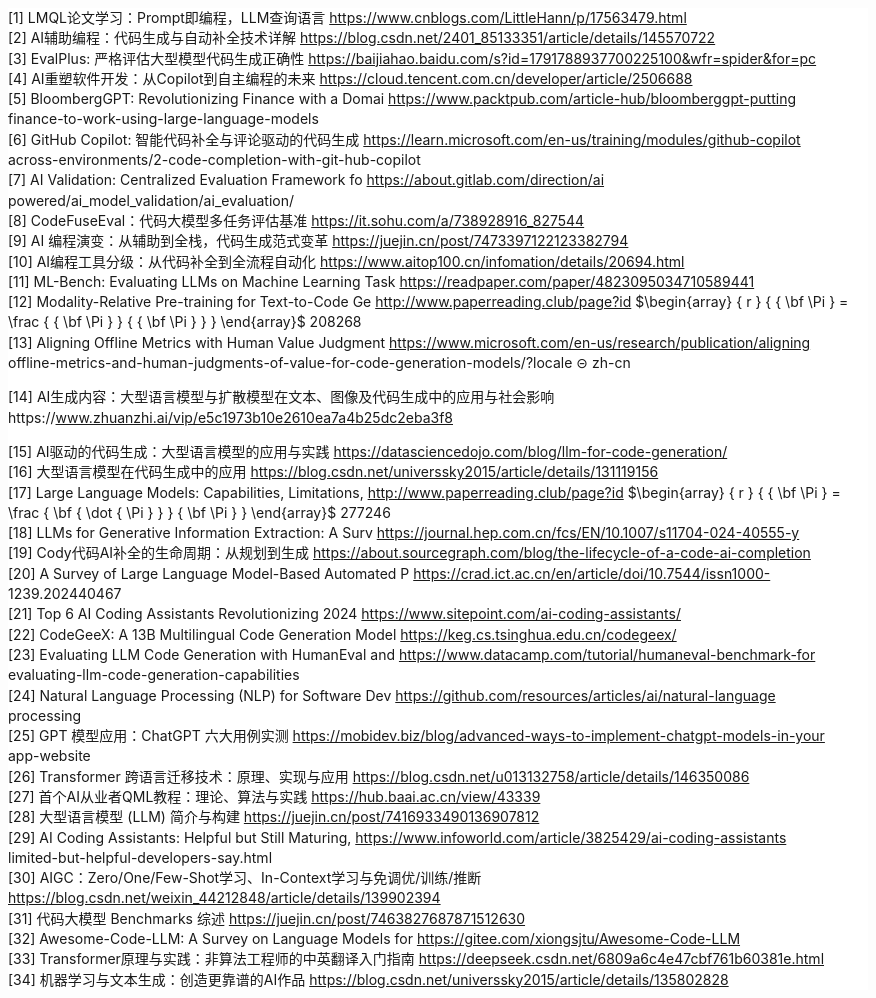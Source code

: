 [1] LMQL论文学习：Prompt即编程，LLM查询语言 https://www.cnblogs.com/LittleHann/p/17563479.html   
[2] AI辅助编程：代码生成与自动补全技术详解 https://blog.csdn.net/2401_85133351/article/details/145570722   
[3] EvalPlus: 严格评估大型模型代码生成正确性 https://baijiahao.baidu.com/s?id=1791788937700225100&wfr=spider&for=pc​   
[4] AI重塑软件开发：从Copilot到自主编程的未来 https://cloud.tencent.com.cn/developer/article/2506688​   
[5] BloombergGPT: Revolutionizing Finance with a Domai https://www.packtpub.com/article-hub/bloomberggpt-putting  
finance-to-work-using-large-language-models​   
[6] GitHub Copilot: 智能代码补全与评论驱动的代码生成 https://learn.microsoft.com/en-us/training/modules/github-copilot  
across-environments/2-code-completion-with-git-hub-copilot   
[7] AI Validation: Centralized Evaluation Framework fo https://about.gitlab.com/direction/ai  
powered/ai_model_validation/ai_evaluation/   
[8] CodeFuseEval：代码大模型多任务评估基准 https://it.sohu.com/a/738928916_827544​   
[9] AI 编程演变：从辅助到全栈，代码生成范式变革 https://juejin.cn/post/7473397122123382794​   
[10] AI编程工具分级：从代码补全到全流程自动化 https://www.aitop100.cn/infomation/details/20694.html   
[11] ML-Bench: Evaluating LLMs on Machine Learning Task https://readpaper.com/paper/4823095034710589441   
[12] Modality-Relative Pre-training for Text-to-Code Ge http://www.paperreading.club/page?id $\begin{array} { r } { { \bf \Pi } = \frac { { \bf \Pi } } { { \bf \Pi } } } \end{array}$ 208268​   
[13] Aligning Offline Metrics with Human Value Judgment https://www.microsoft.com/en-us/research/publication/aligning  
offline-metrics-and-human-judgments-of-value-for-code-generation-models/?locale $\circleddash$ zh-cn​  

[14] AI生成内容：大型语言模型与扩散模型在文本、图像及代码生成中的应用与社会影响https://www.zhuanzhi.ai/vip/e5c1973b10e2610ea7a4b25dc2eba3f8  

[15] AI驱动的代码生成：大型语言模型的应用与实践 https://datasciencedojo.com/blog/llm-for-code-generation/   
[16] 大型语言模型在代码生成中的应用 https://blog.csdn.net/universsky2015/article/details/131119156​   
[17] Large Language Models: Capabilities, Limitations,  http://www.paperreading.club/page?id $\begin{array} { r } { { \bf \Pi } = \frac { \bf { \dot { \Pi } } } { \bf \Pi } } \end{array}$ 277246​   
[18] LLMs for Generative Information Extraction: A Surv https://journal.hep.com.cn/fcs/EN/10.1007/s11704-024-40555-y   
[19] Cody代码AI补全的生命周期：从规划到生成 https://about.sourcegraph.com/blog/the-lifecycle-of-a-code-ai-completion   
[20] A Survey of Large Language Model-Based Automated P https://crad.ict.ac.cn/en/article/doi/10.7544/issn1000-   
1239.202440467​   
[21] Top 6 AI Coding Assistants Revolutionizing 2024 https://www.sitepoint.com/ai-coding-assistants/   
[22] CodeGeeX: A 13B Multilingual Code Generation Model https://keg.cs.tsinghua.edu.cn/codegeex/   
[23] Evaluating LLM Code Generation with HumanEval and  https://www.datacamp.com/tutorial/humaneval-benchmark-for   
evaluating-llm-code-generation-capabilities   
[24] Natural Language Processing (NLP) for Software Dev https://github.com/resources/articles/ai/natural-language  
processing​   
[25] GPT 模型应用：ChatGPT 六大用例实测 https://mobidev.biz/blog/advanced-ways-to-implement-chatgpt-models-in-your  
app-website​   
[26] Transformer 跨语言迁移技术：原理、实现与应用 https://blog.csdn.net/u013132758/article/details/146350086​   
[27] 首个AI从业者QML教程：理论、算法与实践 https://hub.baai.ac.cn/view/43339   
[28] 大型语言模型 (LLM) 简介与构建 https://juejin.cn/post/7416933490136907812   
[29] AI Coding Assistants: Helpful but Still Maturing,  https://www.infoworld.com/article/3825429/ai-coding-assistants  
limited-but-helpful-developers-say.html​   
[30] AIGC：Zero/One/Few-Shot学习、In-Context学习与免调优/训练/推断   
https://blog.csdn.net/weixin_44212848/article/details/139902394​   
[31] 代码大模型 Benchmarks 综述 https://juejin.cn/post/7463827687871512630​   
[32] Awesome-Code-LLM: A Survey on Language Models for  https://gitee.com/xiongsjtu/Awesome-Code-LLM   
[33] Transformer原理与实践：非算法工程师的中英翻译入门指南 https://deepseek.csdn.net/6809a6c4e47cbf761b60381e.html   
[34] 机器学习与文本生成：创造更靠谱的AI作品 https://blog.csdn.net/universsky2015/article/details/135802828   